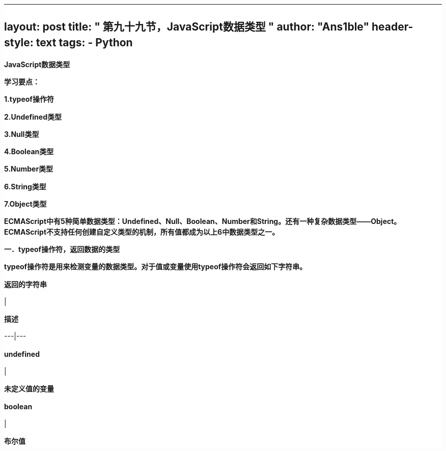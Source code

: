 
---
layout: post
title: " 第九十九节，JavaScript数据类型 "
author: "Ans1ble"
header-style: text
tags:
      - Python
---


**JavaScript数据类型**





**学习要点：**

**1.typeof操作符**

**2.Undefined类型**

**3.Null类型**

**4.Boolean类型**

**5.Number类型**

**6.String类型**

**7.Object类型**



**ECMAScript中有5种简单数据类型：Undefined、Null、Boolean、Number和String。还有一种复杂数据类型——Object。ECMAScript不支持任何创建自定义类型的机制，所有值都成为以上6中数据类型之一。**



**一．typeof操作符，返回数据的类型**

**typeof操作符是用来检测变量的数据类型。对于值或变量使用typeof操作符会返回如下字符串。**

**返回的字符串**

|

**描述**  
  
---|---  
  
**undefined**

|

**未定义值的变量**  
  
**boolean**

|

**布尔值**  
  